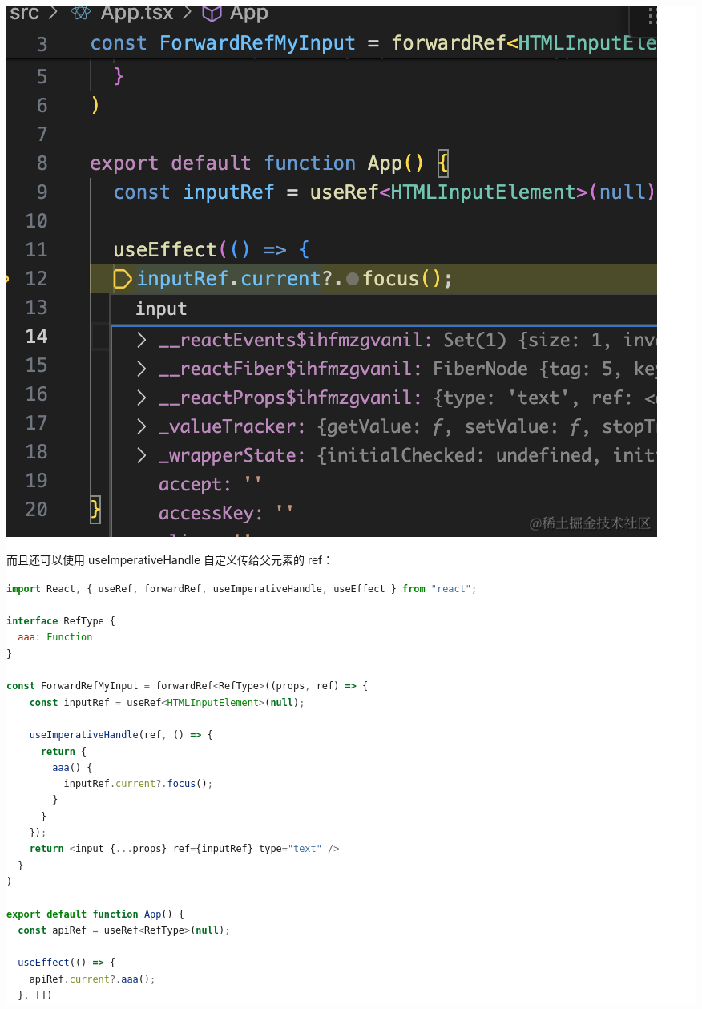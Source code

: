 ![](./images/e038d81555d2484484e3210b2eadb04b~tplv-k3u1fbpfcp-jj-mark:0:0:0:0:q75.image.png)

而且还可以使用 useImperativeHandle 自定义传给父元素的 ref：

```javascript
import React, { useRef, forwardRef, useImperativeHandle, useEffect } from "react";

interface RefType {
  aaa: Function
}

const ForwardRefMyInput = forwardRef<RefType>((props, ref) => {
    const inputRef = useRef<HTMLInputElement>(null);

    useImperativeHandle(ref, () => {
      return {
        aaa() {
          inputRef.current?.focus();
        }
      }
    });
    return <input {...props} ref={inputRef} type="text" />
  }
)

export default function App() {
  const apiRef = useRef<RefType>(null);

  useEffect(() => {
    apiRef.current?.aaa();
  }, [])
```